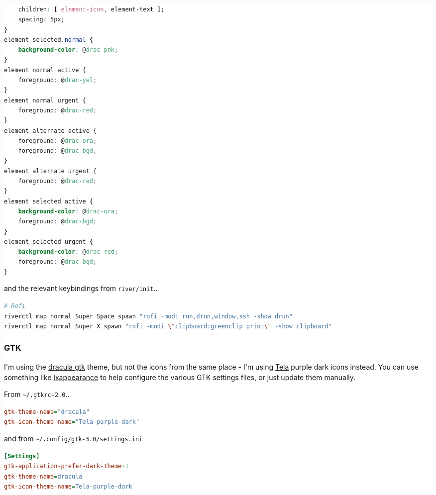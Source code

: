 ```css
    children: [ element-icon, element-text ];
    spacing: 5px;
}
element selected.normal {
    background-color: @drac-pnk;
}
element normal active {
    foreground: @drac-yel;
}
element normal urgent {
    foreground: @drac-red;
}
element alternate active {
    foreground: @drac-ora;
    foreground: @drac-bgd;
}
element alternate urgent {
    foreground: @drac-red;
}
element selected active {
    background-color: @drac-ora;
    foreground: @drac-bgd;
}
element selected urgent {
    background-color: @drac-red;
    foreground: @drac-bgd;
}
```

and the relevant keybindings from `river/init`..

```bash
# Rofi
riverctl map normal Super Space spawn "rofi -modi run,drun,window,ssh -show drun"
riverctl map normal Super X spawn "rofi -modi \"clipboard:greenclip print\" -show clipboard"
```

### GTK

I'm using the [dracula gtk](https://draculatheme.com/gtk) theme, but not the icons from the same place - I'm using [Tela](https://github.com/vinceliuice/Tela-icon-theme) purple dark icons instead. You can use something like [lxappearance](https://github.com/lxde/lxappearance) to help configure the various GTK settings files, or just update them manually.

From `~/.gtkrc-2.0`..

```ini
gtk-theme-name="dracula"
gtk-icon-theme-name="Tela-purple-dark"
```

and from `~/.config/gtk-3.0/settings.ini`

```ini
[Settings]
gtk-application-prefer-dark-theme=1
gtk-theme-name=dracula
gtk-icon-theme-name=Tela-purple-dark
```
